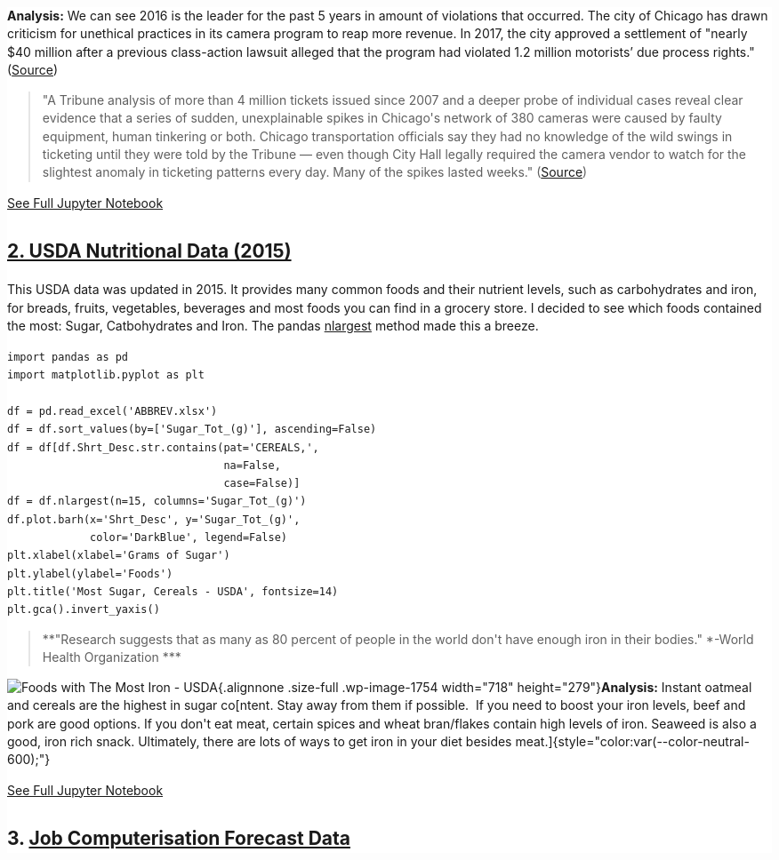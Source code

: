 **Analysis:** We can see 2016 is the leader for the past 5 years in amount of violations that occurred. The city of Chicago has drawn criticism for unethical practices in its camera program to reap more revenue. In 2017, the city approved a settlement of "nearly \$40 million after a previous class-action lawsuit alleged that the program had violated 1.2 million motorists’ due process rights." ([Source](https://www.illinoispolicy.org/lawsuit-claims-chicago-red-light-cameras-violate-state-law/))

> "A Tribune analysis of more than 4 million tickets issued since 2007 and a deeper probe of individual cases reveal clear evidence that a series of sudden, unexplainable spikes in Chicago's network of 380 cameras were caused by faulty equipment, human tinkering or both. Chicago transportation officials say they had no knowledge of the wild swings in ticketing until they were told by the Tribune — even though City Hall legally required the camera vendor to watch for the slightest anomaly in ticketing patterns every day. Many of the spikes lasted weeks." ([Source](http://graphics.chicagotribune.com/news/local/red-light-timeline/))

[See Full Jupyter Notebook](https://github.com/erickbytes/Dataset-Analysis-Notebooks/blob/master/Chicago%20Red%20Light%20Camera%20Tickets%20(2014-2019)/Chicago%20Red%20Light%20Violations.ipynb)

## [2. USDA Nutritional Data (2015)](https://www.ars.usda.gov/northeast-area/beltsville-md-bhnrc/beltsville-human-nutrition-research-center/nutrient-data-laboratory/docs/sr28-download-files/)

This USDA data was updated in 2015. It provides many common foods and their nutrient levels, such as carbohydrates and iron, for breads, fruits, vegetables, beverages and most foods you can find in a grocery store. I decided to see which foods contained the most: Sugar, Catbohydrates and Iron. The pandas [nlargest](https://pandas.pydata.org/pandas-docs/stable/reference/api/pandas.DataFrame.nlargest.html) method made this a breeze.

    import pandas as pd
    import matplotlib.pyplot as plt

    df = pd.read_excel('ABBREV.xlsx')
    df = df.sort_values(by=['Sugar_Tot_(g)'], ascending=False)
    df = df[df.Shrt_Desc.str.contains(pat='CEREALS,', 
                                      na=False,
                                      case=False)]
    df = df.nlargest(n=15, columns='Sugar_Tot_(g)')
    df.plot.barh(x='Shrt_Desc', y='Sugar_Tot_(g)',
                 color='DarkBlue', legend=False)
    plt.xlabel(xlabel='Grams of Sugar')
    plt.ylabel(ylabel='Foods')
    plt.title('Most Sugar, Cereals - USDA', fontsize=14)
    plt.gca().invert_yaxis()

> **"Research suggests that as many as 80 percent of people in the world don't have enough iron in their bodies." *-World Health Organization ***

![Foods with The Most Iron - USDA](https://pythonmarketer.files.wordpress.com/2019/04/foods-with-the-most-iron-usda.png){.alignnone .size-full .wp-image-1754 width="718" height="279"}**Analysis:** Instant oatmeal and cereals are the highest in sugar co[ntent. Stay away from them if possible.  If you need to boost your iron levels, beef and pork are good options. If you don't eat meat, certain spices and wheat bran/flakes contain high levels of iron. Seaweed is also a good, iron rich snack. Ultimately, there are lots of ways to get iron in your diet besides meat.]{style="color:var(--color-neutral-600);"}

[See Full Jupyter Notebook](https://github.com/erickbytes/Dataset-Analysis-Notebooks/blob/master/USDA%20Nutritional%20Data%20(2015)/USDA%20Food%20Nutrition.ipynb)

## 3. [Job Computerisation Forecast Data](https://data.world/quanticdata/occupation-and-salary-by-state-and-likelihood-of-automation/workspace/query?queryid=51754b08-7414-4f76-8a31-8b5c75166146)
